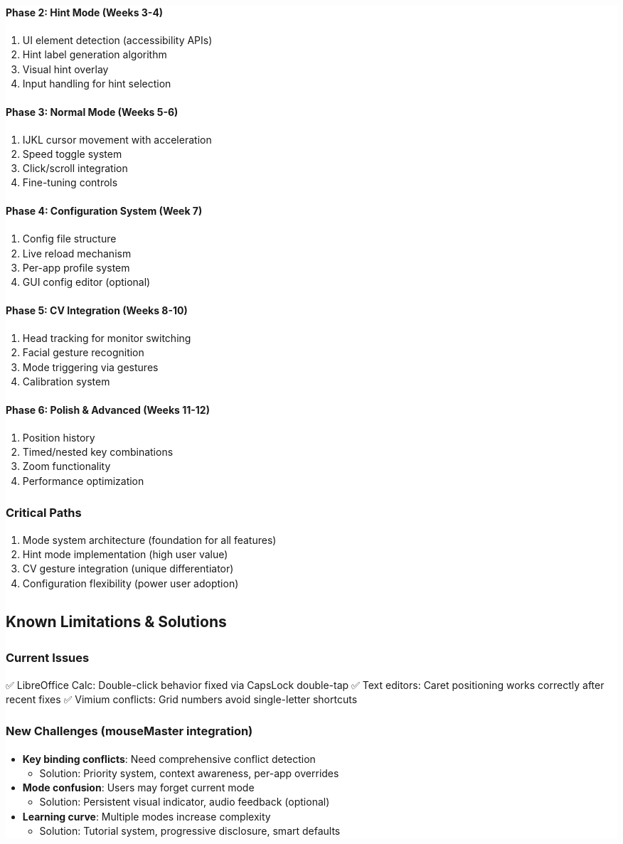 #### Phase 2: Hint Mode (Weeks 3-4)
1. UI element detection (accessibility APIs)
2. Hint label generation algorithm
3. Visual hint overlay
4. Input handling for hint selection

#### Phase 3: Normal Mode (Weeks 5-6)
1. IJKL cursor movement with acceleration
2. Speed toggle system
3. Click/scroll integration
4. Fine-tuning controls

#### Phase 4: Configuration System (Week 7)
1. Config file structure
2. Live reload mechanism
3. Per-app profile system
4. GUI config editor (optional)

#### Phase 5: CV Integration (Weeks 8-10)
1. Head tracking for monitor switching
2. Facial gesture recognition
3. Mode triggering via gestures
4. Calibration system

#### Phase 6: Polish & Advanced (Weeks 11-12)
1. Position history
2. Timed/nested key combinations
3. Zoom functionality
4. Performance optimization

### Critical Paths
1. Mode system architecture (foundation for all features)
2. Hint mode implementation (high user value)
3. CV gesture integration (unique differentiator)
4. Configuration flexibility (power user adoption)

## Known Limitations & Solutions

### Current Issues
✅ LibreOffice Calc: Double-click behavior fixed via CapsLock double-tap
✅ Text editors: Caret positioning works correctly after recent fixes
✅ Vimium conflicts: Grid numbers avoid single-letter shortcuts

### New Challenges (mouseMaster integration)
- **Key binding conflicts**: Need comprehensive conflict detection
  - Solution: Priority system, context awareness, per-app overrides
- **Mode confusion**: Users may forget current mode
  - Solution: Persistent visual indicator, audio feedback (optional)
- **Learning curve**: Multiple modes increase complexity
  - Solution: Tutorial system, progressive disclosure, smart defaults
